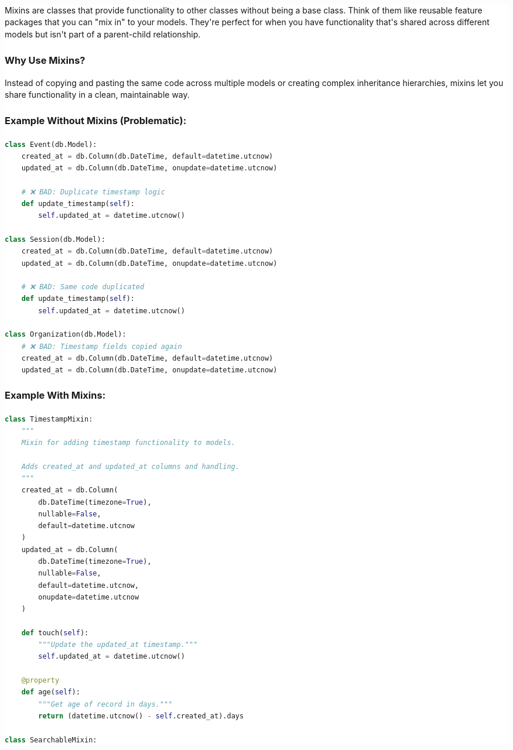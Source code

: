 Mixins are classes that provide functionality to other classes without being a base class. Think of them like reusable feature packages that you can "mix in" to your models. They're perfect for when you have functionality that's shared across different models but isn't part of a parent-child relationship.

### Why Use Mixins?
Instead of copying and pasting the same code across multiple models or creating complex inheritance hierarchies, mixins let you share functionality in a clean, maintainable way.

### Example Without Mixins (Problematic):
```python
class Event(db.Model):
    created_at = db.Column(db.DateTime, default=datetime.utcnow)
    updated_at = db.Column(db.DateTime, onupdate=datetime.utcnow)
    
    # ❌ BAD: Duplicate timestamp logic
    def update_timestamp(self):
        self.updated_at = datetime.utcnow()
        
class Session(db.Model):
    created_at = db.Column(db.DateTime, default=datetime.utcnow)
    updated_at = db.Column(db.DateTime, onupdate=datetime.utcnow)
    
    # ❌ BAD: Same code duplicated
    def update_timestamp(self):
        self.updated_at = datetime.utcnow()
        
class Organization(db.Model):
    # ❌ BAD: Timestamp fields copied again
    created_at = db.Column(db.DateTime, default=datetime.utcnow)
    updated_at = db.Column(db.DateTime, onupdate=datetime.utcnow)
```

### Example With Mixins:
```python
class TimestampMixin:
    """
    Mixin for adding timestamp functionality to models.
    
    Adds created_at and updated_at columns and handling.
    """
    created_at = db.Column(
        db.DateTime(timezone=True),
        nullable=False,
        default=datetime.utcnow
    )
    updated_at = db.Column(
        db.DateTime(timezone=True),
        nullable=False,
        default=datetime.utcnow,
        onupdate=datetime.utcnow
    )
    
    def touch(self):
        """Update the updated_at timestamp."""
        self.updated_at = datetime.utcnow()
        
    @property
    def age(self):
        """Get age of record in days."""
        return (datetime.utcnow() - self.created_at).days

class SearchableMixin:
```